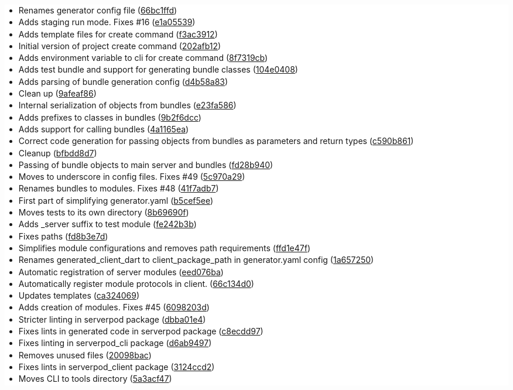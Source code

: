 - Renames generator config file ([66bc1ffd](https://github.com/serverpod/serverpod/commit/66bc1ffd6dfce1ce2e6a14b4298675ffbd5c9c86))
- Adds staging run mode. Fixes #16 ([e1a05539](https://github.com/serverpod/serverpod/commit/e1a055396a2d8dc26c46aab09025bf3298d92238))
- Adds template files for create command ([f3ac3912](https://github.com/serverpod/serverpod/commit/f3ac39127e0423a290340db518ebb01065f7e3fb))
- Initial version of project create command ([202afb12](https://github.com/serverpod/serverpod/commit/202afb122fb8ac3489739e8191598e65cf1b2eca))
- Adds environment variable to cli for create command ([8f7319cb](https://github.com/serverpod/serverpod/commit/8f7319cbb5c7f77d661f806193c759f9bbdd51b6))
- Adds test bundle and support for generating bundle classes ([104e0408](https://github.com/serverpod/serverpod/commit/104e04084aa48331be5b6e1474702900d8384066))
- Adds parsing of bundle generation config ([d4b58a83](https://github.com/serverpod/serverpod/commit/d4b58a8315824e35d70d15ba2731a24146a6c136))
- Clean up ([9afeaf86](https://github.com/serverpod/serverpod/commit/9afeaf86544ac8887e1b3671999216e0c0e8abc3))
- Internal serialization of objects from bundles ([e23fa586](https://github.com/serverpod/serverpod/commit/e23fa586706919401354b0fa6c1af7b58d7c5258))
- Adds prefixes to classes in bundles ([9b2f6dcc](https://github.com/serverpod/serverpod/commit/9b2f6dccd5a9210566c649aff4aa15236b3c1535))
- Adds support for calling bundles ([4a1165ea](https://github.com/serverpod/serverpod/commit/4a1165eac831eb7872e3a0e8c194d0be2630ba94))
- Correct code generation for passing objects from bundles as parameters and return types ([c590b861](https://github.com/serverpod/serverpod/commit/c590b861dc833814bea408c6b4d0efbaaf50809e))
- Cleanup ([bfbdd8d7](https://github.com/serverpod/serverpod/commit/bfbdd8d7446763722d6a1e71da35f94a14d7c49d))
- Passing of bundle objects to main server and bundles ([fd28b940](https://github.com/serverpod/serverpod/commit/fd28b9401a5f742f62170e8ff7149e5c4b4d9054))
- Moves to underscore in config files. Fixes #49 ([5c970a29](https://github.com/serverpod/serverpod/commit/5c970a2984c698cd141638e1e2b18effd0124ee3))
- Renames bundles to modules. Fixes #48 ([41f7adb7](https://github.com/serverpod/serverpod/commit/41f7adb790e436b7d59c49fa32878f5fd2a2b3b0))
- First part of simplifying generator.yaml ([b5cef5ee](https://github.com/serverpod/serverpod/commit/b5cef5eec667683e6145af2a793b08dffa03436f))
- Moves tests to its own directory ([8b69690f](https://github.com/serverpod/serverpod/commit/8b69690f769245daaaccd9de413657426ee591be))
- Adds _server suffix to test module ([fe242b3b](https://github.com/serverpod/serverpod/commit/fe242b3b41aa75332ae611139d80204566714282))
- Fixes paths ([fd8b3e7d](https://github.com/serverpod/serverpod/commit/fd8b3e7d65f4785fd43371fb4d57b11b9717593f))
- Simplifies module configurations and removes path requirements ([ffd1e47f](https://github.com/serverpod/serverpod/commit/ffd1e47f1c57f0320beee630c31d138145bbbecd))
- Renames generated_client_dart to client_package_path in generator.yaml config ([1a657250](https://github.com/serverpod/serverpod/commit/1a657250994de6df11ec9c92b34c9e776ed65f51))
- Automatic registration of server modules ([eed076ba](https://github.com/serverpod/serverpod/commit/eed076ba0a27e9e23126d261354e9b334a261ff2))
- Automatically register module protocols in client. ([66c134d0](https://github.com/serverpod/serverpod/commit/66c134d09b6bb92c5e38efb85aaf79fd72fbedeb))
- Updates templates ([ca324069](https://github.com/serverpod/serverpod/commit/ca32406905d6a4f624ebe9c7e45b27d2255ce8f8))
- Adds creation of modules. Fixes #45 ([6098203d](https://github.com/serverpod/serverpod/commit/6098203d67148a8e539564e719c6773f618fe791))
- Stricter linting in serverpod package ([dbba01e4](https://github.com/serverpod/serverpod/commit/dbba01e487e4fb8f279a4c517bd8692fe9b3a40b))
- Fixes lints in generated code in serverpod package ([c8ecdd97](https://github.com/serverpod/serverpod/commit/c8ecdd9729e356cd948a17f8f2ce4fa80c21c05d))
- Fixes linting in serverpod_cli package ([d6ab9497](https://github.com/serverpod/serverpod/commit/d6ab94970ee060e55a202640ad46faa1a7c245b1))
- Removes unused files ([20098bac](https://github.com/serverpod/serverpod/commit/20098bac10294b4f9922086250cfb0a636791a58))
- Fixes lints in serverpod_client package ([3124ccd2](https://github.com/serverpod/serverpod/commit/3124ccd206c46af81158b2564263b1891619c684))
- Moves CLI to tools directory ([5a3acf47](https://github.com/serverpod/serverpod/commit/5a3acf477964da9b4c360c062bb466d5385eb679))